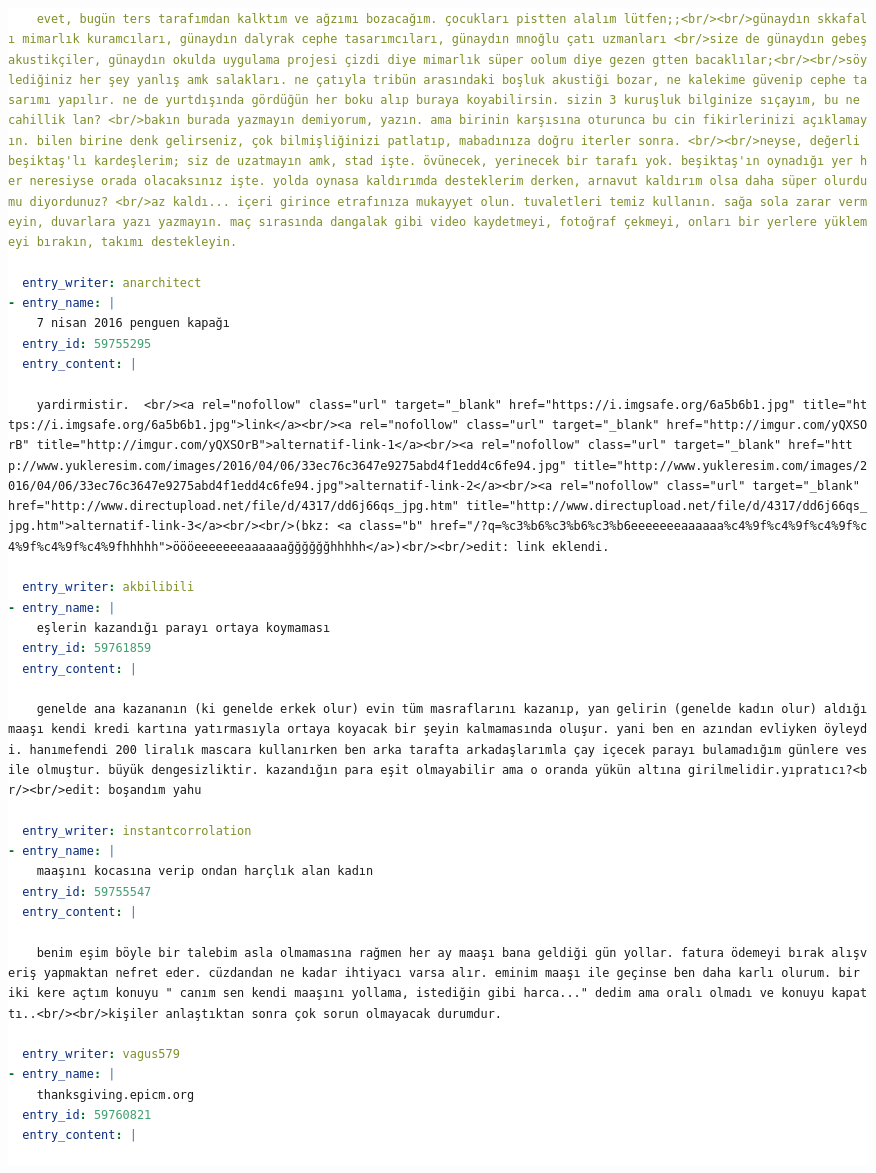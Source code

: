```yaml
    evet, bugün ters tarafımdan kalktım ve ağzımı bozacağım. çocukları pistten alalım lütfen;;<br/><br/>günaydın skkafalı mimarlık kuramcıları, günaydın dalyrak cephe tasarımcıları, günaydın mnoğlu çatı uzmanları <br/>size de günaydın gebeş akustikçiler, günaydın okulda uygulama projesi çizdi diye mimarlık süper oolum diye gezen gtten bacaklılar;<br/><br/>söylediğiniz her şey yanlış amk salakları. ne çatıyla tribün arasındaki boşluk akustiği bozar, ne kalekime güvenip cephe tasarımı yapılır. ne de yurtdışında gördüğün her boku alıp buraya koyabilirsin. sizin 3 kuruşluk bilginize sıçayım, bu ne cahillik lan? <br/>bakın burada yazmayın demiyorum, yazın. ama birinin karşısına oturunca bu cin fikirlerinizi açıklamayın. bilen birine denk gelirseniz, çok bilmişliğinizi patlatıp, mabadınıza doğru iterler sonra. <br/><br/>neyse, değerli beşiktaş'lı kardeşlerim; siz de uzatmayın amk, stad işte. övünecek, yerinecek bir tarafı yok. beşiktaş'ın oynadığı yer her neresiyse orada olacaksınız işte. yolda oynasa kaldırımda desteklerim derken, arnavut kaldırım olsa daha süper olurdu mu diyordunuz? <br/>az kaldı... içeri girince etrafınıza mukayyet olun. tuvaletleri temiz kullanın. sağa sola zarar vermeyin, duvarlara yazı yazmayın. maç sırasında dangalak gibi video kaydetmeyi, fotoğraf çekmeyi, onları bir yerlere yüklemeyi bırakın, takımı destekleyin.
   
  entry_writer: anarchitect
- entry_name: |
    7 nisan 2016 penguen kapağı
  entry_id: 59755295
  entry_content: |
    
    yardirmistir.  <br/><a rel="nofollow" class="url" target="_blank" href="https://i.imgsafe.org/6a5b6b1.jpg" title="https://i.imgsafe.org/6a5b6b1.jpg">link</a><br/><a rel="nofollow" class="url" target="_blank" href="http://imgur.com/yQXSOrB" title="http://imgur.com/yQXSOrB">alternatif-link-1</a><br/><a rel="nofollow" class="url" target="_blank" href="http://www.yukleresim.com/images/2016/04/06/33ec76c3647e9275abd4f1edd4c6fe94.jpg" title="http://www.yukleresim.com/images/2016/04/06/33ec76c3647e9275abd4f1edd4c6fe94.jpg">alternatif-link-2</a><br/><a rel="nofollow" class="url" target="_blank" href="http://www.directupload.net/file/d/4317/dd6j66qs_jpg.htm" title="http://www.directupload.net/file/d/4317/dd6j66qs_jpg.htm">alternatif-link-3</a><br/><br/>(bkz: <a class="b" href="/?q=%c3%b6%c3%b6%c3%b6eeeeeeeaaaaaa%c4%9f%c4%9f%c4%9f%c4%9f%c4%9f%c4%9fhhhhh">öööeeeeeeeaaaaaağğğğğğhhhhh</a>)<br/><br/>edit: link eklendi.
   
  entry_writer: akbilibili
- entry_name: |
    eşlerin kazandığı parayı ortaya koymaması
  entry_id: 59761859
  entry_content: |
    
    genelde ana kazananın (ki genelde erkek olur) evin tüm masraflarını kazanıp, yan gelirin (genelde kadın olur) aldığı maaşı kendi kredi kartına yatırmasıyla ortaya koyacak bir şeyin kalmamasında oluşur. yani ben en azından evliyken öyleydi. hanımefendi 200 liralık mascara kullanırken ben arka tarafta arkadaşlarımla çay içecek parayı bulamadığım günlere vesile olmuştur. büyük dengesizliktir. kazandığın para eşit olmayabilir ama o oranda yükün altına girilmelidir.yıpratıcı?<br/><br/>edit: boşandım yahu
   
  entry_writer: instantcorrolation
- entry_name: |
    maaşını kocasına verip ondan harçlık alan kadın
  entry_id: 59755547
  entry_content: |
    
    benim eşim böyle bir talebim asla olmamasına rağmen her ay maaşı bana geldiği gün yollar. fatura ödemeyi bırak alışveriş yapmaktan nefret eder. cüzdandan ne kadar ihtiyacı varsa alır. eminim maaşı ile geçinse ben daha karlı olurum. bir iki kere açtım konuyu " canım sen kendi maaşını yollama, istediğin gibi harca..." dedim ama oralı olmadı ve konuyu kapattı..<br/><br/>kişiler anlaştıktan sonra çok sorun olmayacak durumdur.
   
  entry_writer: vagus579
- entry_name: |
    thanksgiving.epicm.org
  entry_id: 59760821
  entry_content: |
    
```